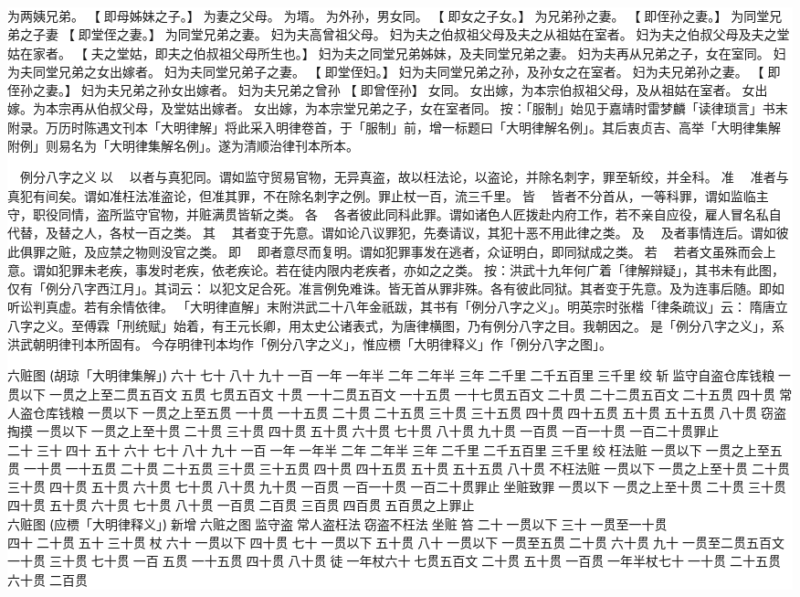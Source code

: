 为两姨兄弟。 【 即母姊妹之子。】 
为妻之父母。
为壻。
为外孙，男女同。 【 即女之子女。】 
为兄弟孙之妻。 【 即侄孙之妻。】 
为同堂兄弟之子妻 【 即堂侄之妻。】 
为同堂兄弟之妻。
妇为夫高曾祖父母。
妇为夫之伯叔祖父母及夫之从祖姑在室者。
妇为夫之伯叔父母及夫之堂姑在家者。 【 夫之堂姑，即夫之伯叔祖父母所生也。】 
妇为夫之同堂兄弟姊妹，及夫同堂兄弟之妻。
妇为夫再从兄弟之子，女在室同。
妇为夫同堂兄弟之女出嫁者。
妇为夫同堂兄弟子之妻。 【 即堂侄妇。】 
妇为夫同堂兄弟之孙，及孙女之在室者。
妇为夫兄弟孙之妻。 【 即侄孙之妻。】 
妇为夫兄弟之孙女出嫁者。
妇为夫兄弟之曾孙 【 即曾侄孙】 女同。
女出嫁，为本宗伯叔祖父母，及从祖姑在室者。
女出嫁。为本宗再从伯叔父母，及堂姑出嫁者。
女出嫁，为本宗堂兄弟之子，女在室者同。
按：「服制」始见于嘉靖时雷梦麟「读律琐言」书末附录。万历时陈遇文刊本「大明律解」将此采入明律卷首，于「服制」前，增一标题曰「大明律解名例」。其后衷贞吉、高举「大明律集解附例」则易名为「大明律集解名例」。遂为清顺治律刊本所本。

　例分八字之义
以 　以者与真犯同。谓如监守贸易官物，无异真盗，故以枉法论，以盗论，并除名刺字，罪至斩绞，并全科。 
准 　准者与真犯有间矣。谓如准枉法准盗论，但准其罪，不在除名刺字之例。罪止杖一百，流三千里。 
皆 　皆者不分首从，一等科罪，谓如监临主守，职役同情，盗所监守官物，并赃满贯皆斩之类。 
各 　各者彼此同科此罪。谓如诸色人匠拨赴内府工作，若不亲自应役，雇人冒名私自代替，及替之人，各杖一百之类。 
其 　其者变于先意。谓如论八议罪犯，先奏请议，其犯十恶不用此律之类。 
及 　及者事情连后。谓如彼此俱罪之赃，及应禁之物则没官之类。 
即 　即者意尽而复明。谓如犯罪事发在逃者，众证明白，即同狱成之类。 
若 　若者文虽殊而会上意。谓如犯罪未老疾，事发时老疾，依老疾论。若在徒内限内老疾者，亦如之之类。 
按：洪武十九年何广着「律解辩疑」，其书未有此图，仅有「例分八字西江月」。其词云：
以犯文足合死。准言例免难诛。皆无首从罪非殊。各有彼此同狱。其者变于先意。及为连事后随。即如听讼判真虚。若有余情依律。
「大明律直解」末附洪武二十八年金祇跋，其书有「例分八字之义」。明英宗时张楷「律条疏议」云：
隋唐立八字之义。至傅霖「刑统赋」始着，有王元长卿，用太史公诸表式，为唐律横图，乃有例分八字之目。我朝因之。
是「例分八字之义」，系洪武朝明律刊本所固有。
今存明律刊本均作「例分八字之义」，惟应槚「大明律释义」作「例分八字之图」。

六赃图
(胡琼「大明律集解」)
	六十	七十	八十	九十	一百	一年	一年半	二年	二年半	三年	二千里	二千五百里	三千里	绞	斩
监守自盗仓库钱粮			一贯以下	一贯之上至二贯五百文	五贯	七贯五百文	十贯	一十二贯五百文	一十五贯	一十七贯五百文	二十贯	二十二贯五百文	二十五贯		四十贯
常人盗仓库钱粮		一贯以下	一贯之上至五贯	一十贯	一十五贯	二十贯	二十五贯	三十贯	三十五贯	四十贯	四十五贯	五十贯	五十五贯	八十贯	
窃盗掏摸	一贯以下	一贯之上至十贯	二十贯	三十贯	四十贯	五十贯	六十贯	七十贯	八十贯	九十贯	一百贯	一百一十贯	一百二十贯罪止		
	二十	三十	四十	五十	六十	七十	八十	九十	一百	一年	一年半	二年	二年半	三年	二千里	二千五百里	三千里	绞
枉法赃						一贯以下	一贯之上至五贯	一十贯	一十五贯	二十贯	二十五贯	三十贯	三十五贯	四十贯	四十五贯	五十贯	五十五贯	八十贯
不枉法赃					一贯以下	一贯之上至十贯	二十贯	三十贯	四十贯	五十贯	六十贯	七十贯	八十贯	九十贯	一百贯	一百一十贯	一百二十贯罪止	
坐赃致罪	一贯以下	一贯之上至十贯	二十贯	三十贯	四十贯	五十贯	六十贯	七十贯	八十贯	一百贯	二百贯	三百贯	四百贯	五百贯之上罪止				
六赃图
(应槚「大明律释义」)
新增	六赃之图	监守盗	常人盗枉法	窃盗不枉法	坐赃
笞	二十				一贯以下
三十				一贯至一十贯	
四十				二十贯	
五十				三十贯	
杖	六十			一贯以下	四十贯
七十		一贯以下		五十贯	
八十	一贯以下	一贯至五贯	二十贯	六十贯	
九十	一贯至二贯五百文	一十贯	三十贯	七十贯	
一百	五贯	一十五贯	四十贯	八十贯	
徒	一年杖六十	七贯五百文	二十贯	五十贯	一百贯
一年半杖七十	一十贯	二十五贯	六十贯	二百贯	